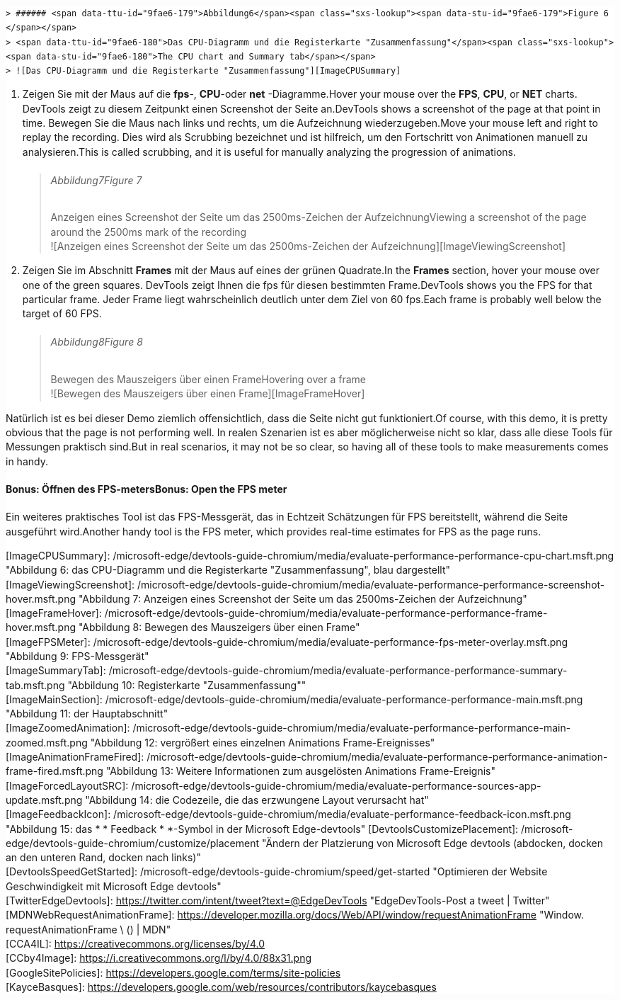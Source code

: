    > ###### <span data-ttu-id="9fae6-179">Abbildung6</span><span class="sxs-lookup"><span data-stu-id="9fae6-179">Figure 6</span></span>  
    > <span data-ttu-id="9fae6-180">Das CPU-Diagramm und die Registerkarte "Zusammenfassung"</span><span class="sxs-lookup"><span data-stu-id="9fae6-180">The CPU chart and Summary tab</span></span>  
    > ![Das CPU-Diagramm und die Registerkarte "Zusammenfassung"][ImageCPUSummary]  

1.  <span data-ttu-id="9fae6-182">Zeigen Sie mit der Maus auf die **fps**-, **CPU**-oder **net** -Diagramme.</span><span class="sxs-lookup"><span data-stu-id="9fae6-182">Hover your mouse over the **FPS**, **CPU**, or **NET** charts.</span></span>  <span data-ttu-id="9fae6-183">DevTools zeigt zu diesem Zeitpunkt einen Screenshot der Seite an.</span><span class="sxs-lookup"><span data-stu-id="9fae6-183">DevTools shows a screenshot of the page at that point in time.</span></span>  <span data-ttu-id="9fae6-184">Bewegen Sie die Maus nach links und rechts, um die Aufzeichnung wiederzugeben.</span><span class="sxs-lookup"><span data-stu-id="9fae6-184">Move your mouse left and right to replay the recording.</span></span>  <span data-ttu-id="9fae6-185">Dies wird als Scrubbing bezeichnet und ist hilfreich, um den Fortschritt von Animationen manuell zu analysieren.</span><span class="sxs-lookup"><span data-stu-id="9fae6-185">This is called scrubbing, and it is useful for manually analyzing the progression of animations.</span></span>  
    
    > ###### <span data-ttu-id="9fae6-186">Abbildung7</span><span class="sxs-lookup"><span data-stu-id="9fae6-186">Figure 7</span></span>  
    > <span data-ttu-id="9fae6-187">Anzeigen eines Screenshot der Seite um das 2500ms-Zeichen der Aufzeichnung</span><span class="sxs-lookup"><span data-stu-id="9fae6-187">Viewing a screenshot of the page around the 2500ms mark of the recording</span></span>  
    > ![Anzeigen eines Screenshot der Seite um das 2500ms-Zeichen der Aufzeichnung][ImageViewingScreenshot]  

1.  <span data-ttu-id="9fae6-189">Zeigen Sie im Abschnitt **Frames** mit der Maus auf eines der grünen Quadrate.</span><span class="sxs-lookup"><span data-stu-id="9fae6-189">In the **Frames** section, hover your mouse over one of the green squares.</span></span>  <span data-ttu-id="9fae6-190">DevTools zeigt Ihnen die fps für diesen bestimmten Frame.</span><span class="sxs-lookup"><span data-stu-id="9fae6-190">DevTools shows you the FPS for that particular frame.</span></span>  <span data-ttu-id="9fae6-191">Jeder Frame liegt wahrscheinlich deutlich unter dem Ziel von 60 fps.</span><span class="sxs-lookup"><span data-stu-id="9fae6-191">Each frame is probably well below the target of 60 FPS.</span></span>  
    
    > ###### <span data-ttu-id="9fae6-192">Abbildung8</span><span class="sxs-lookup"><span data-stu-id="9fae6-192">Figure 8</span></span>  
    > <span data-ttu-id="9fae6-193">Bewegen des Mauszeigers über einen Frame</span><span class="sxs-lookup"><span data-stu-id="9fae6-193">Hovering over a frame</span></span>  
    > ![Bewegen des Mauszeigers über einen Frame][ImageFrameHover]  

<span data-ttu-id="9fae6-195">Natürlich ist es bei dieser Demo ziemlich offensichtlich, dass die Seite nicht gut funktioniert.</span><span class="sxs-lookup"><span data-stu-id="9fae6-195">Of course, with this demo, it is pretty obvious that the page is not performing well.</span></span>  <span data-ttu-id="9fae6-196">In realen Szenarien ist es aber möglicherweise nicht so klar, dass alle diese Tools für Messungen praktisch sind.</span><span class="sxs-lookup"><span data-stu-id="9fae6-196">But in real scenarios, it may not be so clear, so having all of these tools to make measurements comes in handy.</span></span>  

#### <span data-ttu-id="9fae6-197">Bonus: Öffnen des FPS-meters</span><span class="sxs-lookup"><span data-stu-id="9fae6-197">Bonus: Open the FPS meter</span></span>  

<span data-ttu-id="9fae6-198">Ein weiteres praktisches Tool ist das FPS-Messgerät, das in Echtzeit Schätzungen für FPS bereitstellt, während die Seite ausgeführt wird.</span><span class="sxs-lookup"><span data-stu-id="9fae6-198">Another handy tool is the FPS meter, which provides real-time estimates for FPS as the page runs.</span></span>  


[ImageCaptureSettingsIcon]: /microsoft-edge/devtools-guide-chromium/media/capture-settings-icon.msft.png  
[ImageRecordIcon]: /microsoft-edge/devtools-guide-chromium/media/record-icon.msft.png  
[ImageGetStarted]: /microsoft-edge/devtools-guide-chromium/media/evaluate-performance-get-started-side-by-side.msft.png "Abbildung 1: die Demo auf der linken Seite und DevTools auf der rechten Seite"  
[ImageCPUThrottling]: /microsoft-edge/devtools-guide-chromium/media/evaluate-performance-performance-capture-settings.msft.png "Abbildung 2: CPU-Drosselung"  
[ImagePageProfiling]: /microsoft-edge/devtools-guide-chromium/media/evaluate-performance-performance-profiling.msft.png "Abbildung 3: Profilerstellung der Seite"  
[ImageProfileResults]: /microsoft-edge/devtools-guide-chromium/media/evaluate-performance-performance-capture-results.msft.png "Abbildung 4: die Ergebnisse des Profils"  
[ImageFPSChart]: /microsoft-edge/devtools-guide-chromium/media/evaluate-performance-performance-fps-chart.msft.png "Abbildung 5: das FPS-Diagramm"  
[ImageCPUSummary]: /microsoft-edge/devtools-guide-chromium/media/evaluate-performance-performance-cpu-chart.msft.png "Abbildung 6: das CPU-Diagramm und die Registerkarte "Zusammenfassung", blau dargestellt"  
[ImageViewingScreenshot]: /microsoft-edge/devtools-guide-chromium/media/evaluate-performance-performance-screenshot-hover.msft.png "Abbildung 7: Anzeigen eines Screenshot der Seite um das 2500ms-Zeichen der Aufzeichnung"  
[ImageFrameHover]: /microsoft-edge/devtools-guide-chromium/media/evaluate-performance-performance-frame-hover.msft.png "Abbildung 8: Bewegen des Mauszeigers über einen Frame"  
[ImageFPSMeter]: /microsoft-edge/devtools-guide-chromium/media/evaluate-performance-fps-meter-overlay.msft.png "Abbildung 9: FPS-Messgerät"  
[ImageSummaryTab]: /microsoft-edge/devtools-guide-chromium/media/evaluate-performance-performance-summary-tab.msft.png "Abbildung 10: Registerkarte "Zusammenfassung""  
[ImageMainSection]: /microsoft-edge/devtools-guide-chromium/media/evaluate-performance-performance-main.msft.png "Abbildung 11: der Hauptabschnitt"  
[ImageZoomedAnimation]: /microsoft-edge/devtools-guide-chromium/media/evaluate-performance-performance-main-zoomed.msft.png "Abbildung 12: vergrößert eines einzelnen Animations Frame-Ereignisses"  
[ImageAnimationFrameFired]: /microsoft-edge/devtools-guide-chromium/media/evaluate-performance-performance-animation-frame-fired.msft.png "Abbildung 13: Weitere Informationen zum ausgelösten Animations Frame-Ereignis"  
[ImageForcedLayoutSRC]: /microsoft-edge/devtools-guide-chromium/media/evaluate-performance-sources-app-update.msft.png "Abbildung 14: die Codezeile, die das erzwungene Layout verursacht hat"  
[ImageFeedbackIcon]: /microsoft-edge/devtools-guide-chromium/media/evaluate-performance-feedback-icon.msft.png "Abbildung 15: das * * Feedback * *-Symbol in der Microsoft Edge-devtools"
[DevtoolsCustomizePlacement]: /microsoft-edge/devtools-guide-chromium/customize/placement "Ändern der Platzierung von Microsoft Edge devtools (abdocken, docken an den unteren Rand, docken nach links)"  
[DevtoolsSpeedGetStarted]: /microsoft-edge/devtools-guide-chromium/speed/get-started "Optimieren der Website Geschwindigkeit mit Microsoft Edge devtools"  
[TwitterEdgeDevtools]: https://twitter.com/intent/tweet?text=@EdgeDevTools "EdgeDevTools-Post a tweet | Twitter"  
[MDNWebRequestAnimationFrame]: https://developer.mozilla.org/docs/Web/API/window/requestAnimationFrame "Window. requestAnimationFrame \ (\) | MDN"  
[CCA4IL]: https://creativecommons.org/licenses/by/4.0  
[CCby4Image]: https://i.creativecommons.org/l/by/4.0/88x31.png  
[GoogleSitePolicies]: https://developers.google.com/terms/site-policies  
[KayceBasques]: https://developers.google.com/web/resources/contributors/kaycebasques  